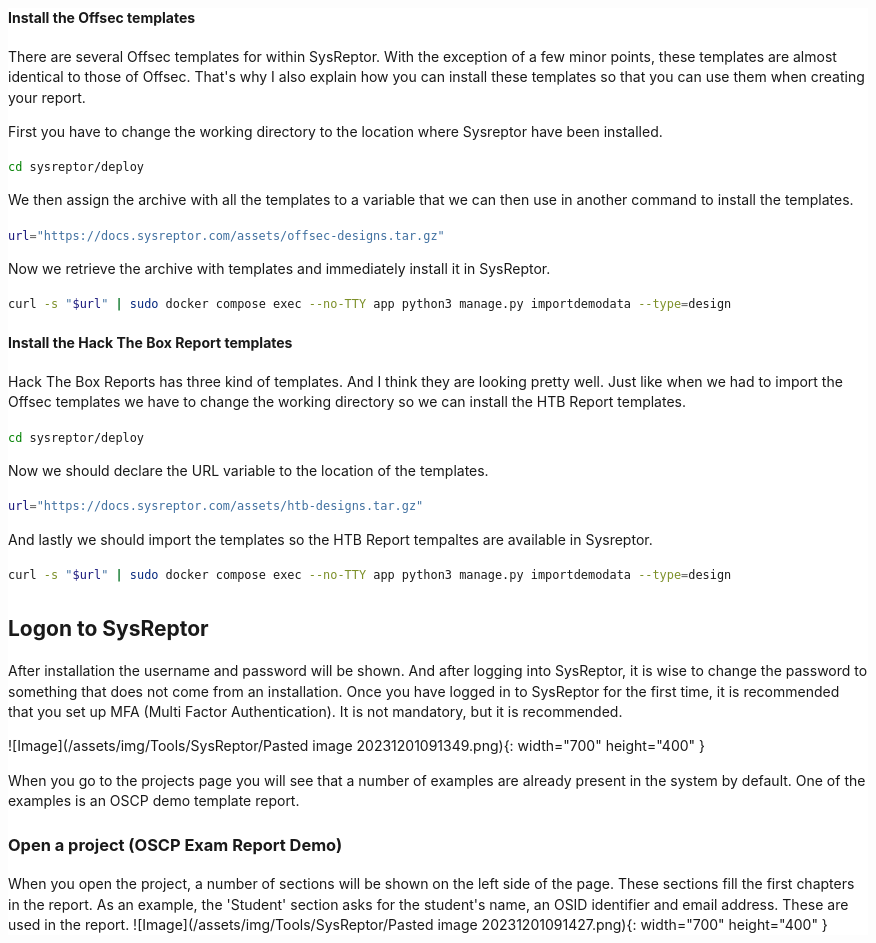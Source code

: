 #### Install the Offsec templates
There are several Offsec templates for within SysReptor. With the exception of a few minor points, these templates are almost identical to those of Offsec. That's why I also explain how you can install these templates so that you can use them when creating your report.

First you have to change the working directory to the location where Sysreptor have been installed.
```bash
cd sysreptor/deploy
```
We then assign the archive with all the templates to a variable that we can then use in another command to install the templates.
```bash
url="https://docs.sysreptor.com/assets/offsec-designs.tar.gz"
```
Now we retrieve the archive with templates and immediately install it in SysReptor.
```bash
curl -s "$url" | sudo docker compose exec --no-TTY app python3 manage.py importdemodata --type=design
```

#### Install the Hack The Box Report templates
Hack The Box Reports has three kind of templates. And I think they are looking pretty well.
Just like when we had to import the Offsec templates we have to change the working directory so we can install the HTB Report templates.
```bash
cd sysreptor/deploy
```
Now we should declare the URL variable to the location of the templates.
```bash
url="https://docs.sysreptor.com/assets/htb-designs.tar.gz"
```
And lastly we should import the templates so the HTB Report tempaltes are available in Sysreptor.
```bash
curl -s "$url" | sudo docker compose exec --no-TTY app python3 manage.py importdemodata --type=design
```

## Logon to SysReptor
After installation the username and password will be shown. And after logging into SysReptor, it is wise to change the password to something that does not come from an installation. Once you have logged in to SysReptor for the first time, it is recommended that you set up MFA (Multi Factor Authentication). It is not mandatory, but it is recommended.

![Image](/assets/img/Tools/SysReptor/Pasted image 20231201091349.png){: width="700" height="400" }

When you go to the projects page you will see that a number of examples are already present in the system by default. One of the examples is an OSCP demo template report.

### Open a project (OSCP Exam Report Demo)
When you open the project, a number of sections will be shown on the left side of the page. These sections fill the first chapters in the report. As an example, the 'Student' section asks for the student's name, an OSID identifier and email address. These are used in the report.
![Image](/assets/img/Tools/SysReptor/Pasted image 20231201091427.png){: width="700" height="400" }
